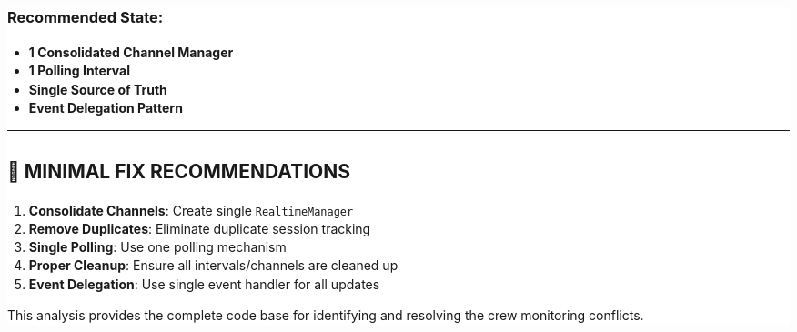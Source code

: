 ### **Recommended State:**
- **1 Consolidated Channel Manager**
- **1 Polling Interval**
- **Single Source of Truth**
- **Event Delegation Pattern**

---

## 🔧 **MINIMAL FIX RECOMMENDATIONS**

1. **Consolidate Channels**: Create single `RealtimeManager`
2. **Remove Duplicates**: Eliminate duplicate session tracking
3. **Single Polling**: Use one polling mechanism
4. **Proper Cleanup**: Ensure all intervals/channels are cleaned up
5. **Event Delegation**: Use single event handler for all updates

This analysis provides the complete code base for identifying and resolving the crew monitoring conflicts.
